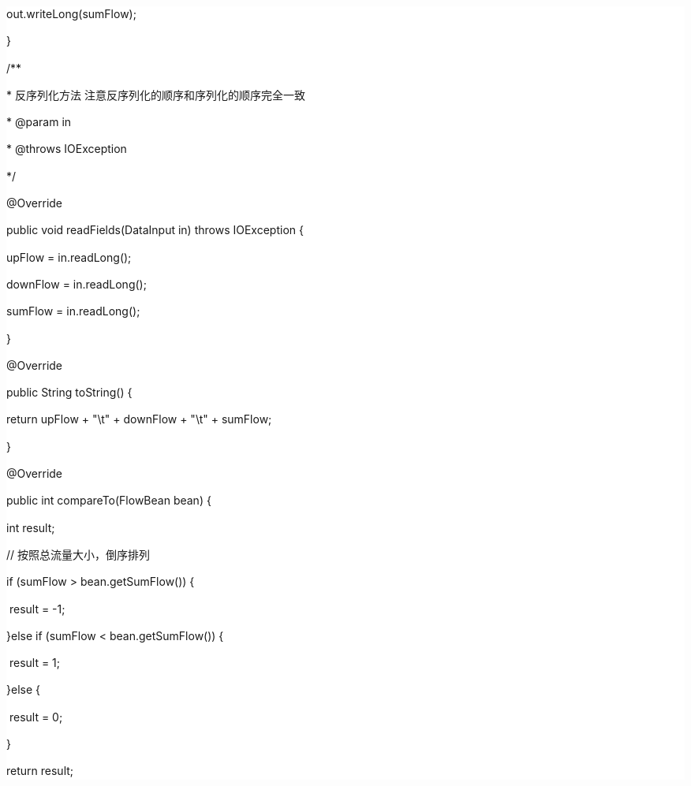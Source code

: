   out.writeLong(sumFlow);

}

 

/**

 \* 反序列化方法 注意反序列化的顺序和序列化的顺序完全一致

 \* @param in

 \* @throws IOException

 */

@Override

public void readFields(DataInput in) throws IOException {

  upFlow = in.readLong();

  downFlow = in.readLong();

  sumFlow = in.readLong();

}

 

@Override

public String toString() {

  return upFlow + "\t" + downFlow + "\t" + sumFlow;

}

 

@Override

public int compareTo(FlowBean bean) {

  

  int result;

  

  // 按照总流量大小，倒序排列

  if (sumFlow > bean.getSumFlow()) {

​    result = -1;

  }else if (sumFlow < bean.getSumFlow()) {

​    result = 1;

  }else {

​    result = 0;

  }

 

  return result;

